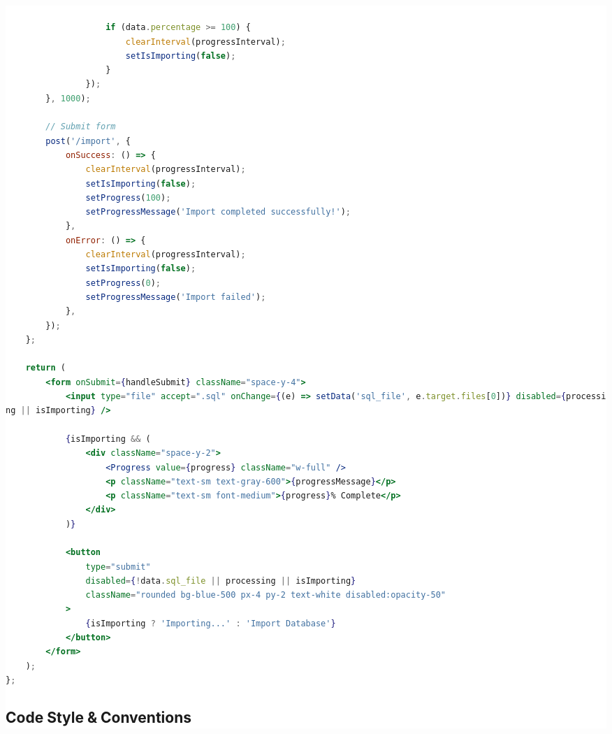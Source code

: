 ```jsx

                    if (data.percentage >= 100) {
                        clearInterval(progressInterval);
                        setIsImporting(false);
                    }
                });
        }, 1000);

        // Submit form
        post('/import', {
            onSuccess: () => {
                clearInterval(progressInterval);
                setIsImporting(false);
                setProgress(100);
                setProgressMessage('Import completed successfully!');
            },
            onError: () => {
                clearInterval(progressInterval);
                setIsImporting(false);
                setProgress(0);
                setProgressMessage('Import failed');
            },
        });
    };

    return (
        <form onSubmit={handleSubmit} className="space-y-4">
            <input type="file" accept=".sql" onChange={(e) => setData('sql_file', e.target.files[0])} disabled={processing || isImporting} />

            {isImporting && (
                <div className="space-y-2">
                    <Progress value={progress} className="w-full" />
                    <p className="text-sm text-gray-600">{progressMessage}</p>
                    <p className="text-sm font-medium">{progress}% Complete</p>
                </div>
            )}

            <button
                type="submit"
                disabled={!data.sql_file || processing || isImporting}
                className="rounded bg-blue-500 px-4 py-2 text-white disabled:opacity-50"
            >
                {isImporting ? 'Importing...' : 'Import Database'}
            </button>
        </form>
    );
};
```

## Code Style & Conventions
